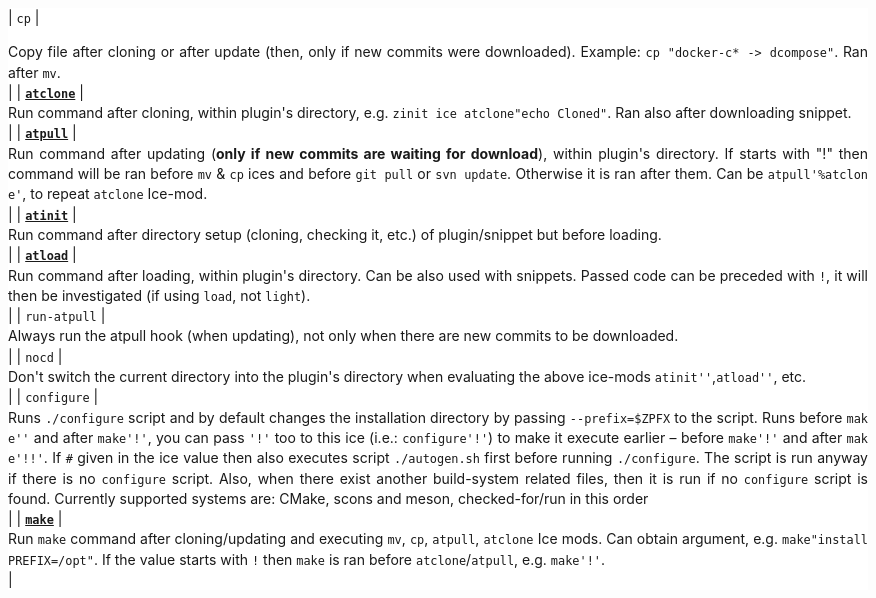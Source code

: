 |                                           `cp`                                           | <div align="justify" style="text-align: justify;">Copy file after cloning or after update (then, only if new commits were downloaded). Example: `cp "docker-c* -> dcompose"`. Ran after `mv`.</div>                                                                                                                                                                                                                                                                                                                           |
| [**`atclone`**](https://zdharma-continuum.github.io/zinit/wiki/atload-and-other-at-ices) | <div align="justify" style="text-align: justify;">Run command after cloning, within plugin's directory, e.g. `zinit ice atclone"echo Cloned"`. Ran also after downloading snippet.</div>                                                                                                                                                                                                                                                                                                                                      |
| [**`atpull`**](https://zdharma-continuum.github.io/zinit/wiki/atload-and-other-at-ices)  | <div align="justify" style="text-align: justify;">Run command after updating (**only if new commits are waiting for download**), within plugin's directory. If starts with "!" then command will be ran before `mv` & `cp` ices and before `git pull` or `svn update`. Otherwise it is ran after them. Can be `atpull'%atclone'`, to repeat `atclone` Ice-mod.</div>                                                                                                                                                          |
| [**`atinit`**](https://zdharma-continuum.github.io/zinit/wiki/atload-and-other-at-ices)  | <div align="justify" style="text-align: justify;">Run command after directory setup (cloning, checking it, etc.) of plugin/snippet but before loading.</div>                                                                                                                                                                                                                                                                                                                                                                  |
| [**`atload`**](https://zdharma-continuum.github.io/zinit/wiki/atload-and-other-at-ices)  | <div align="justify" style="text-align: justify;">Run command after loading, within plugin's directory. Can be also used with snippets. Passed code can be preceded with `!`, it will then be investigated (if using `load`, not `light`).</div>                                                                                                                                                                                                                                                                              |
|                                       `run-atpull`                                       | <div align="justify" style="text-align: justify;">Always run the atpull hook (when updating), not only when there are new commits to be downloaded.</div>                                                                                                                                                                                                                                                                                                                                                                     |
|                                          `nocd`                                          | <div align="justify" style="text-align: justify;">Don't switch the current directory into the plugin's directory when evaluating the above ice-mods `atinit''`,`atload''`, etc.</div>                                                                                                                                                                                                                                                                                                                                         |
|                                       `configure`                                        | <div align="justify" style="text-align: justify;">Runs `./configure` script and by default changes the installation directory by passing `--prefix=$ZPFX` to the script. Runs before `make''` and after `make'!'`, you can pass `'!'` too to this ice (i.e.: `configure'!'`) to make it execute earlier – before `make'!'` and after `make'!!'`. If `#` given in the ice value then also executes script `./autogen.sh` first before running `./configure`. The script is run anyway if there is no `configure` script. Also, when there exist another build-system related files, then it is run if no `configure` script is found. Currently supported systems are: CMake, scons and meson, checked-for/run in this order</div> |
|    [**`make`**](https://zdharma-continuum.github.io/zinit/wiki/Installing-with-make)     | <div align="justify" style="text-align: justify;">Run `make` command after cloning/updating and executing `mv`, `cp`, `atpull`, `atclone` Ice mods. Can obtain argument, e.g. `make"install PREFIX=/opt"`. If the value starts with `!` then `make` is ran before `atclone`/`atpull`, e.g. `make'!'`.</div>                                                                                                                                                                                                                   |